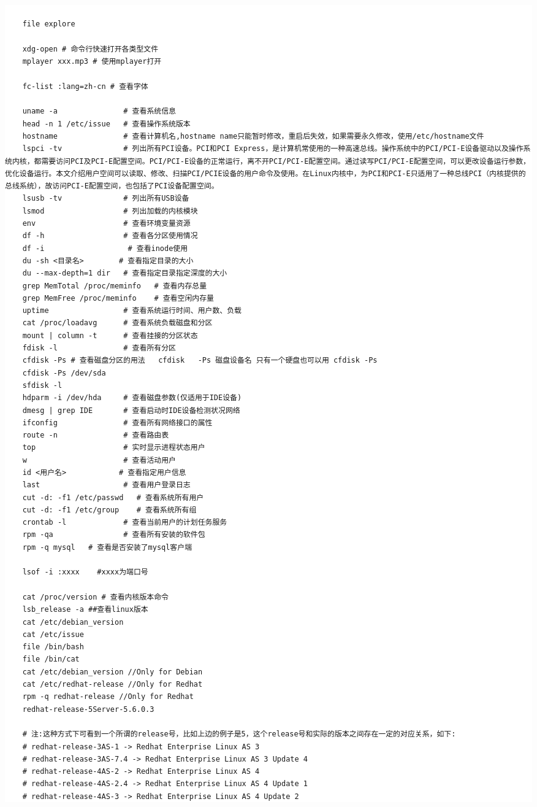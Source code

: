 ```shell

    file explore

    xdg-open # 命令行快速打开各类型文件
    mplayer xxx.mp3 # 使用mplayer打开

    fc-list :lang=zh-cn # 查看字体

    uname -a               # 查看系统信息
    head -n 1 /etc/issue   # 查看操作系统版本
    hostname               # 查看计算机名,hostname name只能暂时修改，重启后失效，如果需要永久修改，使用/etc/hostname文件
    lspci -tv              # 列出所有PCI设备。PCI和PCI Express，是计算机常使用的一种高速总线。操作系统中的PCI/PCI-E设备驱动以及操作系统内核，都需要访问PCI及PCI-E配置空间。PCI/PCI-E设备的正常运行，离不开PCI/PCI-E配置空间。通过读写PCI/PCI-E配置空间，可以更改设备运行参数，优化设备运行。本文介绍用户空间可以读取、修改、扫描PCI/PCIE设备的用户命令及使用。在Linux内核中，为PCI和PCI-E只适用了一种总线PCI（内核提供的总线系统），故访问PCI-E配置空间，也包括了PCI设备配置空间。
    lsusb -tv              # 列出所有USB设备
    lsmod                  # 列出加载的内核模块
    env                    # 查看环境变量资源
    df -h                  # 查看各分区使用情况
    df -i                   # 查看inode使用
    du -sh <目录名>        # 查看指定目录的大小
    du --max-depth=1 dir   # 查看指定目录指定深度的大小
    grep MemTotal /proc/meminfo   # 查看内存总量
    grep MemFree /proc/meminfo    # 查看空闲内存量
    uptime                 # 查看系统运行时间、用户数、负载
    cat /proc/loadavg      # 查看系统负载磁盘和分区
    mount | column -t      # 查看挂接的分区状态
    fdisk -l               # 查看所有分区
    cfdisk -Ps # 查看磁盘分区的用法   cfdisk   -Ps 磁盘设备名 只有一个硬盘也可以用 cfdisk -Ps
    cfdisk -Ps /dev/sda
    sfdisk -l
    hdparm -i /dev/hda     # 查看磁盘参数(仅适用于IDE设备)
    dmesg | grep IDE       # 查看启动时IDE设备检测状况网络
    ifconfig               # 查看所有网络接口的属性
    route -n               # 查看路由表
    top                    # 实时显示进程状态用户
    w                      # 查看活动用户
    id <用户名>            # 查看指定用户信息
    last                   # 查看用户登录日志
    cut -d: -f1 /etc/passwd   # 查看系统所有用户
    cut -d: -f1 /etc/group    # 查看系统所有组
    crontab -l             # 查看当前用户的计划任务服务
    rpm -qa                # 查看所有安装的软件包
    rpm -q mysql   # 查看是否安装了mysql客户端

    lsof -i :xxxx    #xxxx为端口号

    cat /proc/version # 查看内核版本命令
    lsb_release -a ##查看linux版本
    cat /etc/debian_version
    cat /etc/issue
    file /bin/bash
    file /bin/cat
    cat /etc/debian_version //Only for Debian
    cat /etc/redhat-release //Only for Redhat
    rpm -q redhat-release //Only for Redhat
    redhat-release-5Server-5.6.0.3

    # 注:这种方式下可看到一个所谓的release号，比如上边的例子是5，这个release号和实际的版本之间存在一定的对应关系，如下:
    # redhat-release-3AS-1 -> Redhat Enterprise Linux AS 3
    # redhat-release-3AS-7.4 -> Redhat Enterprise Linux AS 3 Update 4
    # redhat-release-4AS-2 -> Redhat Enterprise Linux AS 4
    # redhat-release-4AS-2.4 -> Redhat Enterprise Linux AS 4 Update 1
    # redhat-release-4AS-3 -> Redhat Enterprise Linux AS 4 Update 2
```